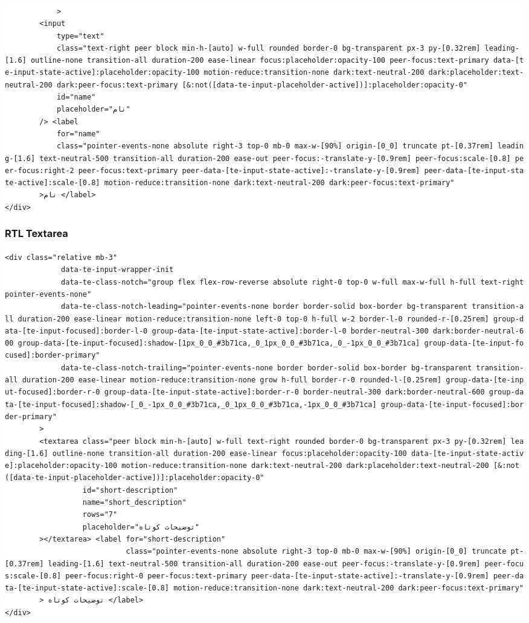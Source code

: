                 >
            <input
                type="text"
                class="text-right peer block min-h-[auto] w-full rounded border-0 bg-transparent px-3 py-[0.32rem] leading-[1.6] outline-none transition-all duration-200 ease-linear focus:placeholder:opacity-100 peer-focus:text-primary data-[te-input-state-active]:placeholder:opacity-100 motion-reduce:transition-none dark:text-neutral-200 dark:placeholder:text-neutral-200 dark:peer-focus:text-primary [&:not([data-te-input-placeholder-active])]:placeholder:opacity-0"
                id="name"
                placeholder="نام"
            /> <label
                for="name"
                class="pointer-events-none absolute right-3 top-0 mb-0 max-w-[90%] origin-[0_0] truncate pt-[0.37rem] leading-[1.6] text-neutral-500 transition-all duration-200 ease-out peer-focus:-translate-y-[0.9rem] peer-focus:scale-[0.8] peer-focus:right-2 peer-focus:text-primary peer-data-[te-input-state-active]:-translate-y-[0.9rem] peer-data-[te-input-state-active]:scale-[0.8] motion-reduce:transition-none dark:text-neutral-200 dark:peer-focus:text-primary"
            >نام </label>
    </div>


### RTL Textarea

    <div class="relative mb-3"
                 data-te-input-wrapper-init
                 data-te-class-notch="group flex flex-row-reverse absolute right-0 top-0 w-full max-w-full h-full text-right pointer-events-none"
                 data-te-class-notch-leading="pointer-events-none border border-solid box-border bg-transparent transition-all duration-200 ease-linear motion-reduce:transition-none left-0 top-0 h-full w-2 border-l-0 rounded-r-[0.25rem] group-data-[te-input-focused]:border-l-0 group-data-[te-input-state-active]:border-l-0 border-neutral-300 dark:border-neutral-600 group-data-[te-input-focused]:shadow-[1px_0_0_#3b71ca,_0_1px_0_0_#3b71ca,_0_-1px_0_0_#3b71ca] group-data-[te-input-focused]:border-primary"
                 data-te-class-notch-trailing="pointer-events-none border border-solid box-border bg-transparent transition-all duration-200 ease-linear motion-reduce:transition-none grow h-full border-r-0 rounded-l-[0.25rem] group-data-[te-input-focused]:border-r-0 group-data-[te-input-state-active]:border-r-0 border-neutral-300 dark:border-neutral-600 group-data-[te-input-focused]:shadow-[_0_-1px_0_0_#3b71ca,_0_1px_0_0_#3b71ca,-1px_0_0_#3b71ca] group-data-[te-input-focused]:border-primary"
            >
            <textarea class="peer block min-h-[auto] w-full text-right rounded border-0 bg-transparent px-3 py-[0.32rem] leading-[1.6] outline-none transition-all duration-200 ease-linear focus:placeholder:opacity-100 data-[te-input-state-active]:placeholder:opacity-100 motion-reduce:transition-none dark:text-neutral-200 dark:placeholder:text-neutral-200 [&:not([data-te-input-placeholder-active])]:placeholder:opacity-0"
                      id="short-description"
                      name="short_description"
                      rows="7"
                      placeholder="توضیحات کوتاه"
            ></textarea> <label for="short-description"
                                class="pointer-events-none absolute right-3 top-0 mb-0 max-w-[90%] origin-[0_0] truncate pt-[0.37rem] leading-[1.6] text-neutral-500 transition-all duration-200 ease-out peer-focus:-translate-y-[0.9rem] peer-focus:scale-[0.8] peer-focus:right-0 peer-focus:text-primary peer-data-[te-input-state-active]:-translate-y-[0.9rem] peer-data-[te-input-state-active]:scale-[0.8] motion-reduce:transition-none dark:text-neutral-200 dark:peer-focus:text-primary"
            > توضیحات کوتاه </label>
    </div>
